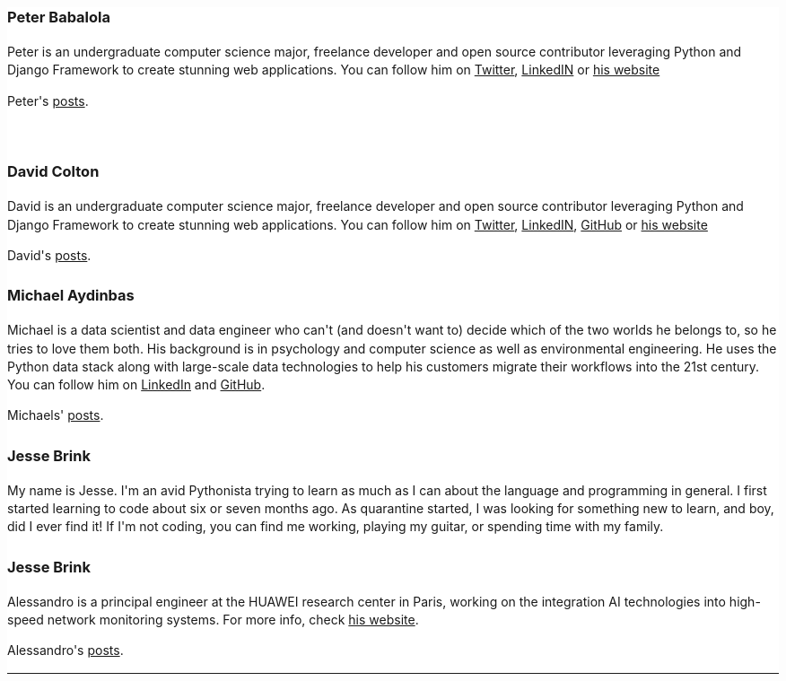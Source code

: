 <div id="peterbabalola">
	<h3><a name="peterbabalola"></a>Peter Babalola</h3>
	<p>Peter is an undergraduate computer science major, freelance developer and open source contributor leveraging Python and Django Framework to create stunning web applications. You can follow him on <a href="https://twitter.com/Developerayyo" target="_blank">Twitter</a>, <a href="https://www.linkedin.com/in/babalola-peter-689768163/" target="_blank">LinkedIN</a> or <a href="https://developerayo.tech/" target="_blank">his website</a></p>
	<p>Peter's <a href="https://pybit.es/author/peter-babalola.html">posts</a>.</p>
</div>
<br>

<div id="davidcolton">
	<h3><a name="davidcolton"></a>David Colton</h3>
	<p>David is an undergraduate computer science major, freelance developer and open source contributor leveraging Python and Django Framework to create stunning web applications. You can follow him on <a href="https://twitter.com/David__Colton" target="_blank">Twitter</a>, <a href="https://www.linkedin.com/in/davidcolton/" target="_blank">LinkedIN</a>, <a href="https://github.com/davidcolton/" target="_blank">GitHub</a> or <a href="https://davidcolton.github.io/" target="_blank">his website</a></p>
	<p>David's <a href="https://pybit.es/author/david-colton.html">posts</a>.</p>
</div>

<div id="michaelaydinbas">
	<h3><a name="michaelaydinbas"></a>Michael Aydinbas</h3>
	<p>Michael is a data scientist and data engineer who can't (and doesn't want to) decide which of the two worlds he belongs to, so he tries to love them both. His background is in psychology and computer science as well as environmental engineering. He uses the Python data stack along with large-scale data technologies to help his customers migrate their workflows into the 21st century. You can follow him on <a href="https://www.linkedin.com/in/michael-aydinbas/" target="_blank">LinkedIn</a> and <a href="https://github.com/pmayd/" target="_blank">GitHub</a>.
	<p>Michaels' <a href="https://pybit.es/author/michael-aydinbas.html">posts</a>.</p>
</div>

<div id="jessebrink">
    <h3><a name="jessebrink"></a>Jesse Brink</h3>
    <p>My name is Jesse. I'm an avid Pythonista trying to learn as much as I can about the language and programming in general. I first started learning to code about six or seven months ago. As quarantine started, I was looking for something new to learn, and boy, did I ever find it! If I'm not coding, you can find me working, playing my guitar, or spending time with my family.</p>
</div>

<div id="alessandrofinamore">
    <h3><a name="alessandrofinamore"></a>Jesse Brink</h3>
    <p>Alessandro is a principal engineer at the HUAWEI research center in Paris, working on the integration AI technologies into high-speed network monitoring systems. For more info, check <a href="https://afinamore.io" target="_blank">his website</a>.</p>
	<p>Alessandro's <a href="https://pybit.es/author/michael-aydinbas.html">posts</a>.</p>
    </p>
</div>



<hr>

<script type="text/javascript">
    var author = window.location.hash.substr(1);
    if(author){
        var element = document.getElementById(author);
        element.style.backgroundColor = "#ffffcc";
    }
</script>
